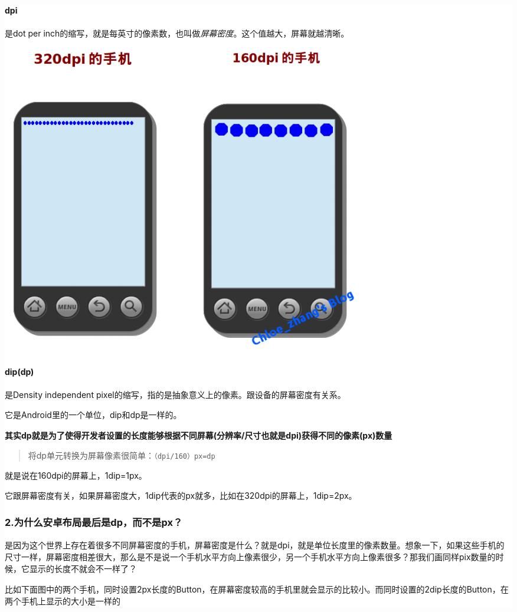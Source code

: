 #### **dpi**

是dot per inch的缩写，就是每英寸的像素数，也叫做*屏幕密度*。这个值越大，屏幕就越清晰。

![image-20230417143745648](问题补充.assets/image-20230417143745648.png)

#### **dip(dp)**

是Density independent pixel的缩写，指的是抽象意义上的像素。跟设备的屏幕密度有关系。

它是Android里的一个单位，dip和dp是一样的。

**其实dp就是为了使得开发者设置的长度能够根据不同屏幕(分辨率/尺寸也就是dpi)获得不同的像素(px)数量**

> 将dp单元转换为屏幕像素很简单：`（dpi/160）px=dp`

就是说在160dpi的屏幕上，1dip=1px。

它跟屏幕密度有关，如果屏幕密度大，1dip代表的px就多，比如在320dpi的屏幕上，1dip=2px。

### 2.为什么安卓布局最后是dp，而不是px？

是因为这个世界上存在着很多不同屏幕密度的手机，屏幕密度是什么？就是dpi，就是单位长度里的像素数量。想象一下，如果这些手机的尺寸一样，屏幕密度相差很大，那么是不是说一个手机水平方向上像素很少，另一个手机水平方向上像素很多？那我们画同样pix数量的时候，它显示的长度不就会不一样了？

比如下面图中的两个手机，同时设置2px长度的Button，在屏幕密度较高的手机里就会显示的比较小。而同时设置的2dip长度的Button，在两个手机上显示的大小是一样的
